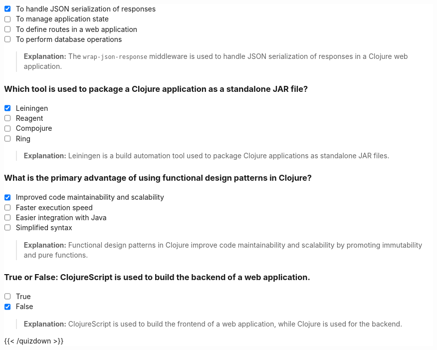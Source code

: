 - [x] To handle JSON serialization of responses
- [ ] To manage application state
- [ ] To define routes in a web application
- [ ] To perform database operations

> **Explanation:** The `wrap-json-response` middleware is used to handle JSON serialization of responses in a Clojure web application.


### Which tool is used to package a Clojure application as a standalone JAR file?

- [x] Leiningen
- [ ] Reagent
- [ ] Compojure
- [ ] Ring

> **Explanation:** Leiningen is a build automation tool used to package Clojure applications as standalone JAR files.


### What is the primary advantage of using functional design patterns in Clojure?

- [x] Improved code maintainability and scalability
- [ ] Faster execution speed
- [ ] Easier integration with Java
- [ ] Simplified syntax

> **Explanation:** Functional design patterns in Clojure improve code maintainability and scalability by promoting immutability and pure functions.


### True or False: ClojureScript is used to build the backend of a web application.

- [ ] True
- [x] False

> **Explanation:** ClojureScript is used to build the frontend of a web application, while Clojure is used for the backend.

{{< /quizdown >}}
